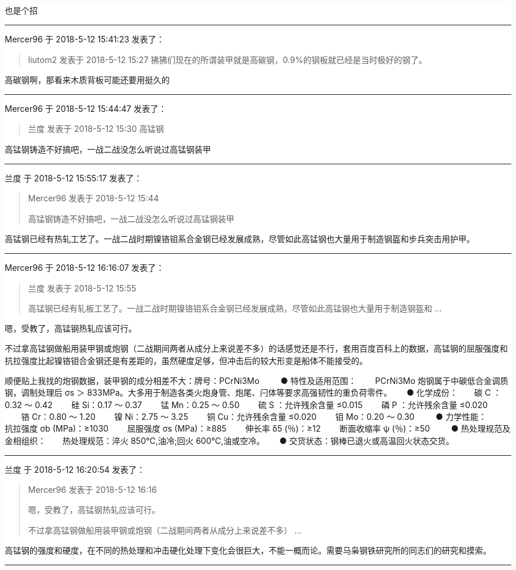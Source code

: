 也是个招

---

Mercer96 于 2018-5-12 15:41:23 发表了：

> liutom2 发表于 2018-5-12 15:27 狒狒们现在的所谓装甲就是高碳钢，0.9%的钢板就已经是当时极好的钢了。

高碳钢啊，那看来木质背板可能还要用挺久的

---

Mercer96 于 2018-5-12 15:44:47 发表了：

> 兰度 发表于 2018-5-12 15:30 高锰钢

高锰钢铸造不好搞吧，一战二战没怎么听说过高锰钢装甲

---

兰度 于 2018-5-12 15:55:17 发表了：

> Mercer96 发表于 2018-5-12 15:44
>
> 高锰钢铸造不好搞吧，一战二战没怎么听说过高锰钢装甲

高锰钢已经有热轧工艺了。一战二战时期镍铬钼系合金钢已经发展成熟，尽管如此高锰钢也大量用于制造钢盔和步兵突击用护甲。

---

Mercer96 于 2018-5-12 16:16:07 发表了：

> 兰度 发表于 2018-5-12 15:55
>
> 高锰钢已经有轧板工艺了。一战二战时期镍铬钼系合金钢已经发展成熟，尽管如此高锰钢也大量用于制造钢盔和 ...

嗯，受教了，高锰钢热轧应该可行。

不过拿高锰钢做船用装甲钢或炮钢（二战期间两者从成分上来说差不多）的话感觉还是不行，套用百度百科上的数据，高锰钢的屈服强度和抗拉强度比起镍铬钼合金钢还是有差距的，虽然硬度足够，但冲击后的较大形变是船体不能接受的。

顺便贴上我找的炮钢数据，装甲钢的成分相差不大：牌号：PCrNi3Mo 　　 ● 特性及适用范围：　　 PCrNi3Mo 炮钢属于中碳低合金调质钢，调制处理后 σs ＞ 833MPa。大多用于制造各类火炮身管、炮尾、闩体等要求高强韧性的重负荷零件。　　 ● 化学成份：　　碳 C ：0.32 ～ 0.42 　　硅 Si：0.17 ～ 0.37 　　锰 Mn：0.25 ～ 0.50 　　硫 S ：允许残余含量 ≤0.015 　　磷 P ：允许残余含量 ≤0.020 　　铬 Cr：0.80 ～ 1.20 　　镍 Ni：2.75 ～ 3.25 　　铜 Cu：允许残余含量 ≤0.020 　　钼 Mo：0.20 ～ 0.30 　　 ● 力学性能：　　抗拉强度 σb (MPa)：≥1030 　　屈服强度 σs (MPa)：≥885 　　伸长率 δ5 (％)：≥12 　　断面收缩率 ψ (％)：≥50 　　 ● 热处理规范及金相组织：　　热处理规范：淬火 850℃,油冷;回火 600℃,油或空冷。　　 ● 交货状态：钢棒已退火或高温回火状态交货。

---

兰度 于 2018-5-12 16:20:54 发表了：

> Mercer96 发表于 2018-5-12 16:16
>
> 嗯，受教了，高锰钢热轧应该可行。
>
> 不过拿高锰钢做船用装甲钢或炮钢（二战期间两者从成分上来说差不多） ...

高锰钢的强度和硬度，在不同的热处理和冲击硬化处理下变化会很巨大，不能一概而论。需要马枭钢铁研究所的同志们的研究和摸索。

---

